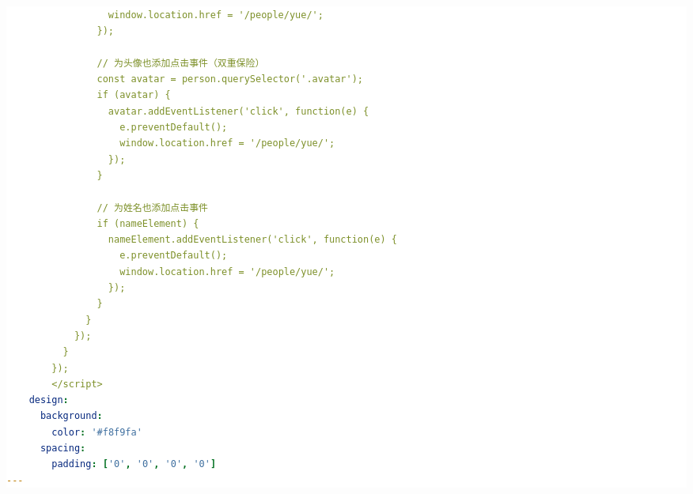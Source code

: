```yaml
                  window.location.href = '/people/yue/';
                });

                // 为头像也添加点击事件（双重保险）
                const avatar = person.querySelector('.avatar');
                if (avatar) {
                  avatar.addEventListener('click', function(e) {
                    e.preventDefault();
                    window.location.href = '/people/yue/';
                  });
                }

                // 为姓名也添加点击事件
                if (nameElement) {
                  nameElement.addEventListener('click', function(e) {
                    e.preventDefault();
                    window.location.href = '/people/yue/';
                  });
                }
              }
            });
          }
        });
        </script>
    design:
      background:
        color: '#f8f9fa'
      spacing:
        padding: ['0', '0', '0', '0']
---
```

